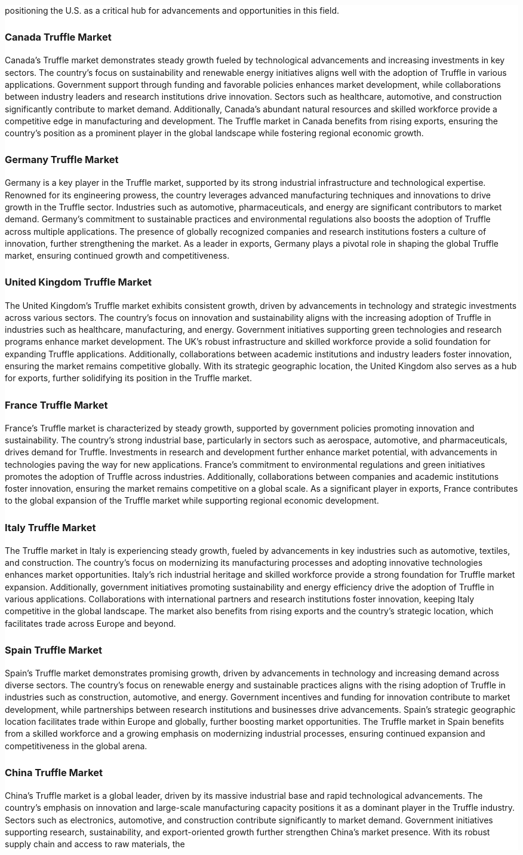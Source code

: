 positioning the U.S. as a critical hub for advancements and opportunities in this field.</p><h3>Canada Truffle Market</h3><p>Canada&rsquo;s Truffle market demonstrates steady growth fueled by technological advancements and increasing investments in key sectors. The country&rsquo;s focus on sustainability and renewable energy initiatives aligns well with the adoption of Truffle in various applications. Government support through funding and favorable policies enhances market development, while collaborations between industry leaders and research institutions drive innovation. Sectors such as healthcare, automotive, and construction significantly contribute to market demand. Additionally, Canada&rsquo;s abundant natural resources and skilled workforce provide a competitive edge in manufacturing and development. The Truffle market in Canada benefits from rising exports, ensuring the country&rsquo;s position as a prominent player in the global landscape while fostering regional economic growth.</p><h3>Germany Truffle Market</h3><p>Germany is a key player in the Truffle market, supported by its strong industrial infrastructure and technological expertise. Renowned for its engineering prowess, the country leverages advanced manufacturing techniques and innovations to drive growth in the Truffle sector. Industries such as automotive, pharmaceuticals, and energy are significant contributors to market demand. Germany&rsquo;s commitment to sustainable practices and environmental regulations also boosts the adoption of Truffle across multiple applications. The presence of globally recognized companies and research institutions fosters a culture of innovation, further strengthening the market. As a leader in exports, Germany plays a pivotal role in shaping the global Truffle market, ensuring continued growth and competitiveness.</p><h3>United Kingdom Truffle Market</h3><p>The United Kingdom&rsquo;s Truffle market exhibits consistent growth, driven by advancements in technology and strategic investments across various sectors. The country&rsquo;s focus on innovation and sustainability aligns with the increasing adoption of Truffle in industries such as healthcare, manufacturing, and energy. Government initiatives supporting green technologies and research programs enhance market development. The UK&rsquo;s robust infrastructure and skilled workforce provide a solid foundation for expanding Truffle applications. Additionally, collaborations between academic institutions and industry leaders foster innovation, ensuring the market remains competitive globally. With its strategic geographic location, the United Kingdom also serves as a hub for exports, further solidifying its position in the Truffle market.</p><h3>France Truffle Market</h3><p>France&rsquo;s Truffle market is characterized by steady growth, supported by government policies promoting innovation and sustainability. The country&rsquo;s strong industrial base, particularly in sectors such as aerospace, automotive, and pharmaceuticals, drives demand for Truffle. Investments in research and development further enhance market potential, with advancements in technologies paving the way for new applications. France&rsquo;s commitment to environmental regulations and green initiatives promotes the adoption of Truffle across industries. Additionally, collaborations between companies and academic institutions foster innovation, ensuring the market remains competitive on a global scale. As a significant player in exports, France contributes to the global expansion of the Truffle market while supporting regional economic development.</p><h3>Italy Truffle Market</h3><p>The Truffle market in Italy is experiencing steady growth, fueled by advancements in key industries such as automotive, textiles, and construction. The country&rsquo;s focus on modernizing its manufacturing processes and adopting innovative technologies enhances market opportunities. Italy&rsquo;s rich industrial heritage and skilled workforce provide a strong foundation for Truffle market expansion. Additionally, government initiatives promoting sustainability and energy efficiency drive the adoption of Truffle in various applications. Collaborations with international partners and research institutions foster innovation, keeping Italy competitive in the global landscape. The market also benefits from rising exports and the country&rsquo;s strategic location, which facilitates trade across Europe and beyond.</p><h3>Spain Truffle Market</h3><p>Spain&rsquo;s Truffle market demonstrates promising growth, driven by advancements in technology and increasing demand across diverse sectors. The country&rsquo;s focus on renewable energy and sustainable practices aligns with the rising adoption of Truffle in industries such as construction, automotive, and energy. Government incentives and funding for innovation contribute to market development, while partnerships between research institutions and businesses drive advancements. Spain&rsquo;s strategic geographic location facilitates trade within Europe and globally, further boosting market opportunities. The Truffle market in Spain benefits from a skilled workforce and a growing emphasis on modernizing industrial processes, ensuring continued expansion and competitiveness in the global arena.</p><h3>China Truffle Market</h3><p>China&rsquo;s Truffle market is a global leader, driven by its massive industrial base and rapid technological advancements. The country&rsquo;s emphasis on innovation and large-scale manufacturing capacity positions it as a dominant player in the Truffle industry. Sectors such as electronics, automotive, and construction contribute significantly to market demand. Government initiatives supporting research, sustainability, and export-oriented growth further strengthen China&rsquo;s market presence. With its robust supply chain and access to raw materials, the